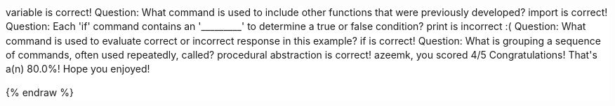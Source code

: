 variable is correct!
Question: What command is used to include other functions that were previously developed?
import is correct!
Question: Each &#39;if&#39; command contains an &#39;_________&#39; to determine a true or false condition?
print is incorrect :(
Question: What command is used to evaluate correct or incorrect response in this example?
if is correct!
Question: What is grouping a sequence of commands, often used repeatedly, called?
procedural abstraction is correct!
azeemk, you scored 4/5
Congratulations! That&#39;s a(n) 80.0%!
Hope you enjoyed!
</pre>
</div>
</div>

</div>
</div>

</div>
    {% endraw %}

</div>
 

